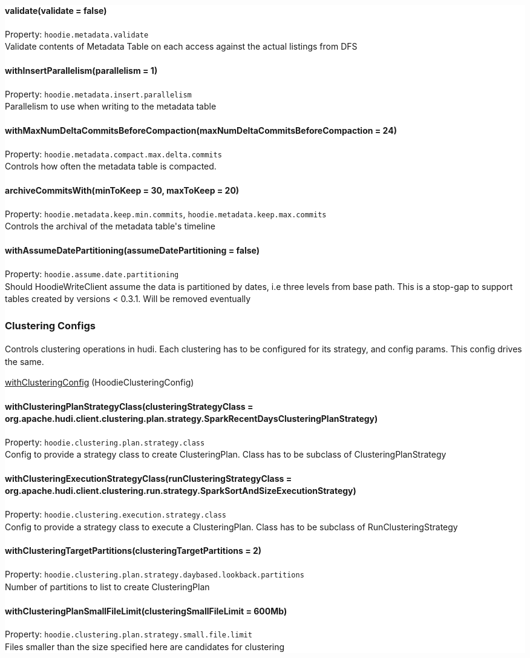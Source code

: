 #### validate(validate = false)
Property: `hoodie.metadata.validate` <br/>
<span > Validate contents of Metadata Table on each access against the actual listings from DFS</span>

#### withInsertParallelism(parallelism = 1)
Property: `hoodie.metadata.insert.parallelism` <br/>
<span > Parallelism to use when writing to the metadata table </span>

#### withMaxNumDeltaCommitsBeforeCompaction(maxNumDeltaCommitsBeforeCompaction = 24)
Property: `hoodie.metadata.compact.max.delta.commits` <br/>
<span > Controls how often the metadata table is compacted.</span>

#### archiveCommitsWith(minToKeep = 30, maxToKeep = 20)
Property: `hoodie.metadata.keep.min.commits`, `hoodie.metadata.keep.max.commits` <br/>
<span > Controls the archival of the metadata table's timeline </span>

#### withAssumeDatePartitioning(assumeDatePartitioning = false)
Property: `hoodie.assume.date.partitioning`<br/>
<span >Should HoodieWriteClient assume the data is partitioned by dates, i.e three levels from base path. This is a stop-gap to support tables created by versions &lt; 0.3.1. Will be removed eventually </span>

### Clustering Configs
Controls clustering operations in hudi. Each clustering has to be configured for its strategy, and config params. This config drives the same. 

[withClusteringConfig](#withClusteringConfig) (HoodieClusteringConfig) <br/>

#### withClusteringPlanStrategyClass(clusteringStrategyClass = org.apache.hudi.client.clustering.plan.strategy.SparkRecentDaysClusteringPlanStrategy)
Property: `hoodie.clustering.plan.strategy.class` <br/>
<span > Config to provide a strategy class to create ClusteringPlan. Class has to be subclass of ClusteringPlanStrategy </span>

#### withClusteringExecutionStrategyClass(runClusteringStrategyClass = org.apache.hudi.client.clustering.run.strategy.SparkSortAndSizeExecutionStrategy)
Property: `hoodie.clustering.execution.strategy.class` <br/>
<span > Config to provide a strategy class to execute a ClusteringPlan. Class has to be subclass of RunClusteringStrategy </span>

#### withClusteringTargetPartitions(clusteringTargetPartitions = 2)
Property: `hoodie.clustering.plan.strategy.daybased.lookback.partitions` <br/>
<span > Number of partitions to list to create ClusteringPlan </span>

#### withClusteringPlanSmallFileLimit(clusteringSmallFileLimit = 600Mb)
Property: `hoodie.clustering.plan.strategy.small.file.limit` <br/>
<span > Files smaller than the size specified here are candidates for clustering </span>
